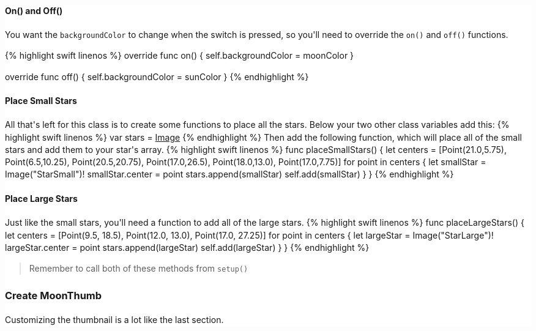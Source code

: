 #### On() and Off()
You want the `backgroundColor` to change when the switch is pressed, so you'll need to override the `on()` and `off()` functions.

{% highlight swift linenos %}
override func on() {
    self.backgroundColor = moonColor
}

override func off() {
    self.backgroundColor = sunColor
}
{% endhighlight %}
#### Place Small Stars    
All that's left for this class is to create some functions to place all the stars. Below your two other class variables add this:
{% highlight swift linenos %}
var stars = [Image]()
{% endhighlight %} 
Then add the following function, which will place all of the small stars and add them to your star's array.
{% highlight swift linenos %}
func placeSmallStars() {
    let centers = [Point(21.0,5.75), Point(6.5,10.25), Point(20.5,20.75), Point(17.0,26.5), Point(18.0,13.0), Point(17.0,7.75)]
    for point in centers {
        let smallStar = Image("StarSmall")!
        smallStar.center = point
        stars.append(smallStar)
        self.add(smallStar)
    }
}
{% endhighlight %}
#### Place Large Stars

Just like the small stars, you'll need a function to add all of the large stars.
{% highlight swift linenos %}
func placeLargeStars() {
    let centers = [Point(9.5, 18.5), Point(12.0, 13.0), Point(17.0, 27.25)]
    for point in centers {
        let largeStar = Image("StarLarge")!
        largeStar.center = point
        stars.append(largeStar)
        self.add(largeStar)
    }
}
{% endhighlight %}

> Remember to call both of these methods from `setup()`


### Create MoonThumb
Customizing the thumbnail is a lot like the last section. 
